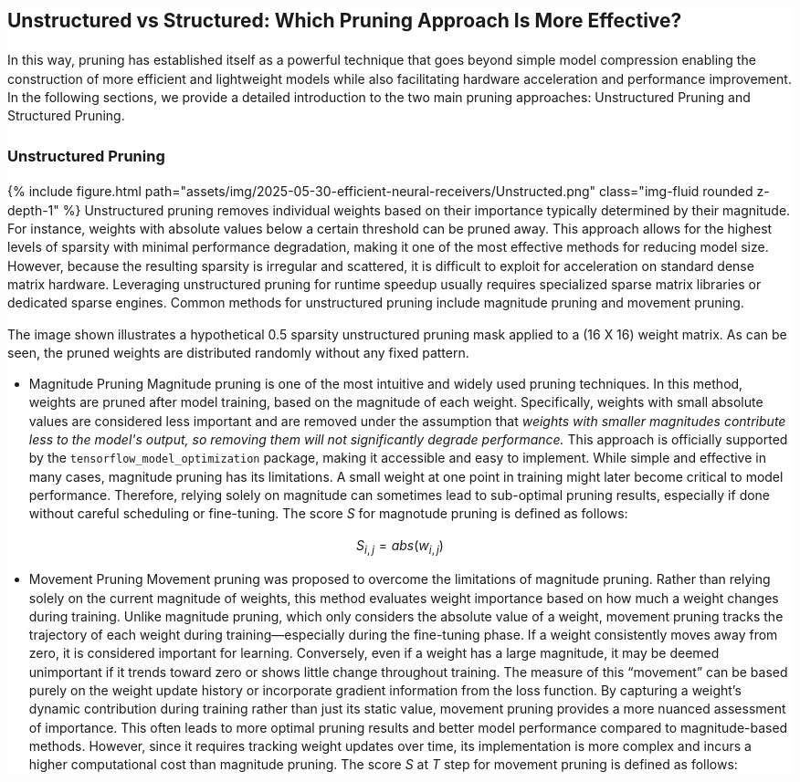 
## Unstructured vs Structured: Which Pruning Approach Is More Effective?
In this way, pruning has established itself as a powerful technique that goes beyond simple model compression enabling the construction of more efficient and lightweight models while also facilitating hardware acceleration and performance improvement. In the following sections, we provide a detailed introduction to the two main pruning approaches: Unstructured Pruning and Structured Pruning.


### Unstructured Pruning
{% include figure.html path="assets/img/2025-05-30-efficient-neural-receivers/Unstructed.png" class="img-fluid rounded z-depth-1" %}
Unstructured pruning removes individual weights based on their importance typically determined by their magnitude. For instance, weights with absolute values below a certain threshold can be pruned away. This approach allows for the highest levels of sparsity with minimal performance degradation, making it one of the most effective methods for reducing model size. However, because the resulting sparsity is irregular and scattered, it is difficult to exploit for acceleration on standard dense matrix hardware. Leveraging unstructured pruning for runtime speedup usually requires specialized sparse matrix libraries or dedicated sparse engines. Common methods for unstructured pruning include magnitude pruning and movement pruning<d-cite key="movement_pruning"></d-cite>. 

The image shown illustrates a hypothetical 0.5 sparsity unstructured pruning mask applied to a (16 X 16) weight matrix. As can be seen, the pruned weights are distributed randomly without any fixed pattern.

- Magnitude Pruning
Magnitude pruning is one of the most intuitive and widely used pruning techniques. In this method, weights are pruned after model training, based on the magnitude of each weight. Specifically, weights with small absolute values are considered less important and are removed under the assumption that *weights with smaller magnitudes contribute less to the model's output, so removing them will not significantly degrade performance.*
This approach is officially supported by the `tensorflow_model_optimization` package, making it accessible and easy to implement.
While simple and effective in many cases, magnitude pruning has its limitations. A small weight at one point in training might later become critical to model performance. Therefore, relying solely on magnitude can sometimes lead to sub-optimal pruning results, especially if done without careful scheduling or fine-tuning.
The score $S$ for magnotude pruning is defined as follows:

$$
S_{i,j} = abs(w_{i,j})
$$

- Movement Pruning<d-cite key="movement_pruning"></d-cite>
Movement pruning was proposed to overcome the limitations of magnitude pruning. Rather than relying solely on the current magnitude of weights, this method evaluates weight importance based on how much a weight changes during training.
Unlike magnitude pruning, which only considers the absolute value of a weight, movement pruning tracks the trajectory of each weight during training—especially during the fine-tuning phase. If a weight consistently moves away from zero, it is considered important for learning. Conversely, even if a weight has a large magnitude, it may be deemed unimportant if it trends toward zero or shows little change throughout training. The measure of this “movement” can be based purely on the weight update history or incorporate gradient information from the loss function.
By capturing a weight’s dynamic contribution during training rather than just its static value, movement pruning provides a more nuanced assessment of importance. This often leads to more optimal pruning results and better model performance compared to magnitude-based methods. However, since it requires tracking weight updates over time, its implementation is more complex and incurs a higher computational cost than magnitude pruning.
The score $S$ at $T$ step for movement pruning is defined as follows:
